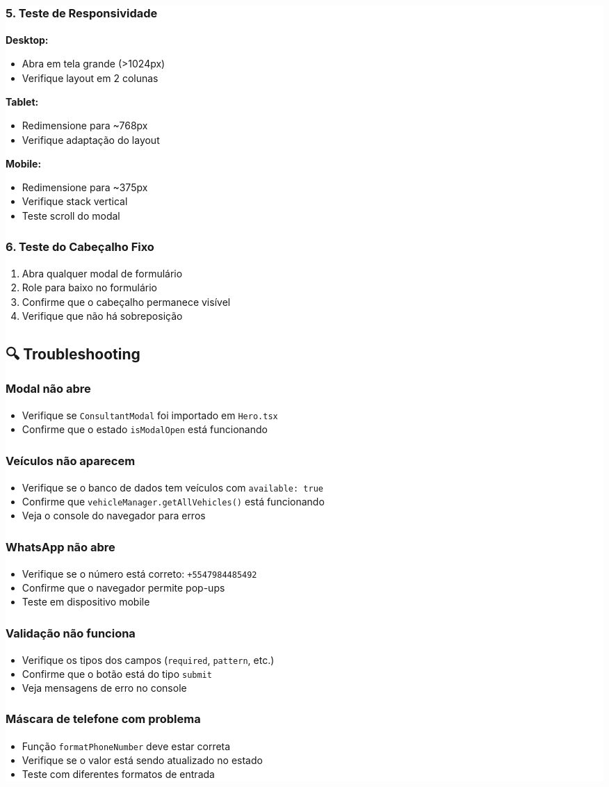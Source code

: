 ### 5. Teste de Responsividade

**Desktop:**

- Abra em tela grande (>1024px)
- Verifique layout em 2 colunas

**Tablet:**

- Redimensione para ~768px
- Verifique adaptação do layout

**Mobile:**

- Redimensione para ~375px
- Verifique stack vertical
- Teste scroll do modal

### 6. Teste do Cabeçalho Fixo

1. Abra qualquer modal de formulário
2. Role para baixo no formulário
3. Confirme que o cabeçalho permanece visível
4. Verifique que não há sobreposição

## 🔍 Troubleshooting

### Modal não abre

- Verifique se `ConsultantModal` foi importado em `Hero.tsx`
- Confirme que o estado `isModalOpen` está funcionando

### Veículos não aparecem

- Verifique se o banco de dados tem veículos com `available: true`
- Confirme que `vehicleManager.getAllVehicles()` está funcionando
- Veja o console do navegador para erros

### WhatsApp não abre

- Verifique se o número está correto: `+5547984485492`
- Confirme que o navegador permite pop-ups
- Teste em dispositivo mobile

### Validação não funciona

- Verifique os tipos dos campos (`required`, `pattern`, etc.)
- Confirme que o botão está do tipo `submit`
- Veja mensagens de erro no console

### Máscara de telefone com problema

- Função `formatPhoneNumber` deve estar correta
- Verifique se o valor está sendo atualizado no estado
- Teste com diferentes formatos de entrada
